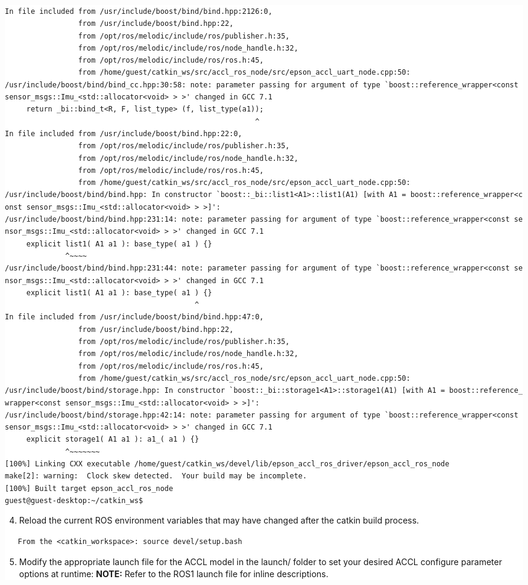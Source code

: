 ```
In file included from /usr/include/boost/bind/bind.hpp:2126:0,
                 from /usr/include/boost/bind.hpp:22,
                 from /opt/ros/melodic/include/ros/publisher.h:35,
                 from /opt/ros/melodic/include/ros/node_handle.h:32,
                 from /opt/ros/melodic/include/ros/ros.h:45,
                 from /home/guest/catkin_ws/src/accl_ros_node/src/epson_accl_uart_node.cpp:50:
/usr/include/boost/bind/bind_cc.hpp:30:58: note: parameter passing for argument of type `boost::reference_wrapper<const sensor_msgs::Imu_<std::allocator<void> > >' changed in GCC 7.1
     return _bi::bind_t<R, F, list_type> (f, list_type(a1));
                                                          ^
In file included from /usr/include/boost/bind.hpp:22:0,
                 from /opt/ros/melodic/include/ros/publisher.h:35,
                 from /opt/ros/melodic/include/ros/node_handle.h:32,
                 from /opt/ros/melodic/include/ros/ros.h:45,
                 from /home/guest/catkin_ws/src/accl_ros_node/src/epson_accl_uart_node.cpp:50:
/usr/include/boost/bind/bind.hpp: In constructor `boost::_bi::list1<A1>::list1(A1) [with A1 = boost::reference_wrapper<const sensor_msgs::Imu_<std::allocator<void> > >]':
/usr/include/boost/bind/bind.hpp:231:14: note: parameter passing for argument of type `boost::reference_wrapper<const sensor_msgs::Imu_<std::allocator<void> > >' changed in GCC 7.1
     explicit list1( A1 a1 ): base_type( a1 ) {}
              ^~~~~
/usr/include/boost/bind/bind.hpp:231:44: note: parameter passing for argument of type `boost::reference_wrapper<const sensor_msgs::Imu_<std::allocator<void> > >' changed in GCC 7.1
     explicit list1( A1 a1 ): base_type( a1 ) {}
                                            ^
In file included from /usr/include/boost/bind/bind.hpp:47:0,
                 from /usr/include/boost/bind.hpp:22,
                 from /opt/ros/melodic/include/ros/publisher.h:35,
                 from /opt/ros/melodic/include/ros/node_handle.h:32,
                 from /opt/ros/melodic/include/ros/ros.h:45,
                 from /home/guest/catkin_ws/src/accl_ros_node/src/epson_accl_uart_node.cpp:50:
/usr/include/boost/bind/storage.hpp: In constructor `boost::_bi::storage1<A1>::storage1(A1) [with A1 = boost::reference_wrapper<const sensor_msgs::Imu_<std::allocator<void> > >]':
/usr/include/boost/bind/storage.hpp:42:14: note: parameter passing for argument of type `boost::reference_wrapper<const sensor_msgs::Imu_<std::allocator<void> > >' changed in GCC 7.1
     explicit storage1( A1 a1 ): a1_( a1 ) {}
              ^~~~~~~~
[100%] Linking CXX executable /home/guest/catkin_ws/devel/lib/epson_accl_ros_driver/epson_accl_ros_node
make[2]: warning:  Clock skew detected.  Your build may be incomplete.
[100%] Built target epson_accl_ros_node
guest@guest-desktop:~/catkin_ws$

```

4. Reload the current ROS environment variables that may have changed after the catkin build process.
```
   From the <catkin_workspace>: source devel/setup.bash
```

5. Modify the appropriate launch file for the ACCL model in the launch/ folder to set your desired ACCL configure parameter options at runtime:
**NOTE:** Refer to the ROS1 launch file for inline descriptions.
